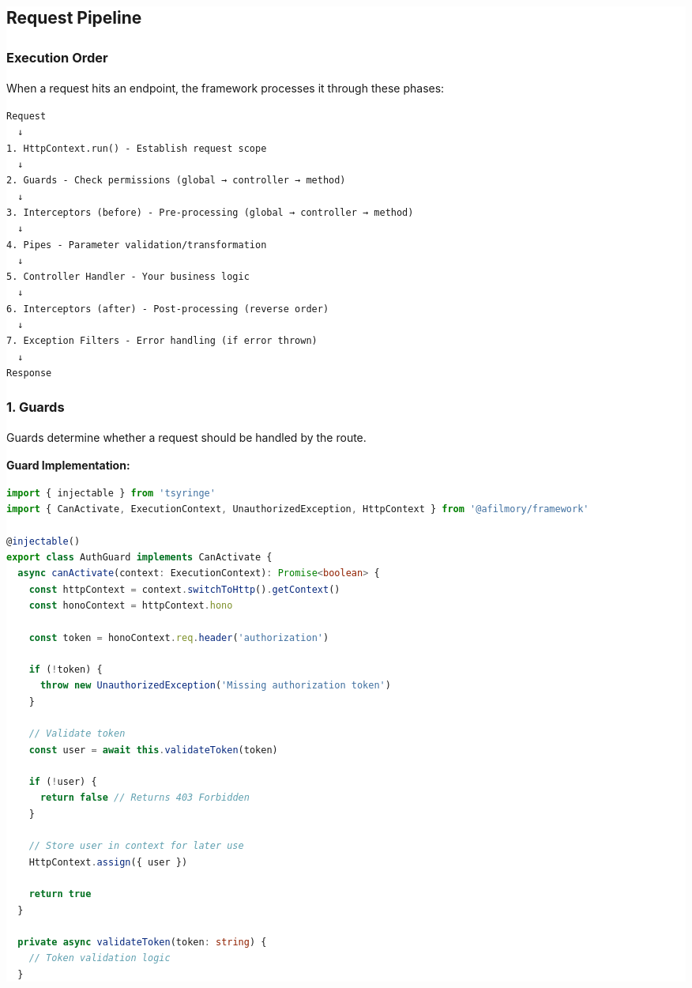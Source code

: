 ## Request Pipeline

### Execution Order

When a request hits an endpoint, the framework processes it through these phases:

```
Request
  ↓
1. HttpContext.run() - Establish request scope
  ↓
2. Guards - Check permissions (global → controller → method)
  ↓
3. Interceptors (before) - Pre-processing (global → controller → method)
  ↓
4. Pipes - Parameter validation/transformation
  ↓
5. Controller Handler - Your business logic
  ↓
6. Interceptors (after) - Post-processing (reverse order)
  ↓
7. Exception Filters - Error handling (if error thrown)
  ↓
Response
```

### 1. Guards

Guards determine whether a request should be handled by the route.

**Guard Implementation:**

```typescript
import { injectable } from 'tsyringe'
import { CanActivate, ExecutionContext, UnauthorizedException, HttpContext } from '@afilmory/framework'

@injectable()
export class AuthGuard implements CanActivate {
  async canActivate(context: ExecutionContext): Promise<boolean> {
    const httpContext = context.switchToHttp().getContext()
    const honoContext = httpContext.hono

    const token = honoContext.req.header('authorization')

    if (!token) {
      throw new UnauthorizedException('Missing authorization token')
    }

    // Validate token
    const user = await this.validateToken(token)

    if (!user) {
      return false // Returns 403 Forbidden
    }

    // Store user in context for later use
    HttpContext.assign({ user })

    return true
  }

  private async validateToken(token: string) {
    // Token validation logic
  }
```